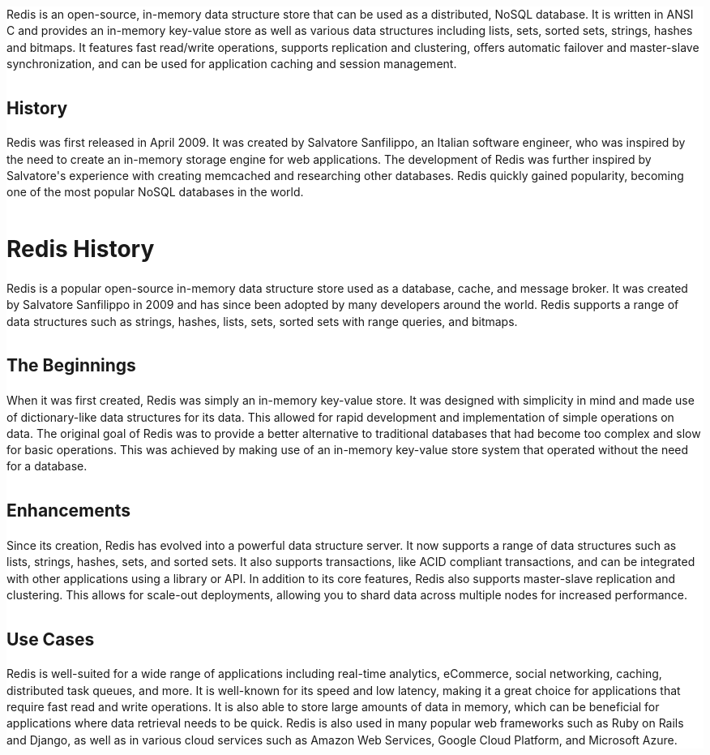 Redis is an open-source, in-memory data structure store that can be used as a distributed, NoSQL database. It is written in ANSI C and provides an in-memory key-value store as well as various data structures including lists, sets, sorted sets, strings, hashes and bitmaps. It features fast read/write operations, supports replication and clustering, offers automatic failover and master-slave synchronization, and can be used for application caching and session management.

## History

Redis was first released in April 2009. It was created by Salvatore Sanfilippo, an Italian software engineer, who was inspired by the need to create an in-memory storage engine for web applications. The development of Redis was further inspired by Salvatore's experience with creating memcached and researching other databases. Redis quickly gained popularity, becoming one of the most popular NoSQL databases in the world.

# Redis History

Redis is a popular open-source in-memory data structure store used as a database, cache, and message broker. It was created by Salvatore Sanfilippo in 2009 and has since been adopted by many developers around the world. Redis supports a range of data structures such as strings, hashes, lists, sets, sorted sets with range queries, and bitmaps.

## The Beginnings

When it was first created, Redis was simply an in-memory key-value store. It was designed with simplicity in mind and made use of dictionary-like data structures for its data. This allowed for rapid development and implementation of simple operations on data.
The original goal of Redis was to provide a better alternative to traditional databases that had become too complex and slow for basic operations. This was achieved by making use of an in-memory key-value store system that operated without the need for a database.

## Enhancements

Since its creation, Redis has evolved into a powerful data structure server. It now supports a range of data structures such as lists, strings, hashes, sets, and sorted sets. It also supports transactions, like ACID compliant transactions, and can be integrated with other applications using a library or API.
In addition to its core features, Redis also supports master-slave replication and clustering. This allows for scale-out deployments, allowing you to shard data across multiple nodes for increased performance.

## Use Cases

Redis is well-suited for a wide range of applications including real-time analytics, eCommerce, social networking, caching, distributed task queues, and more.
It is well-known for its speed and low latency, making it a great choice for applications that require fast read and write operations. It is also able to store large amounts of data in memory, which can be beneficial for applications where data retrieval needs to be quick.
Redis is also used in many popular web frameworks such as Ruby on Rails and Django, as well as in various cloud services such as Amazon Web Services, Google Cloud Platform, and Microsoft Azure.
